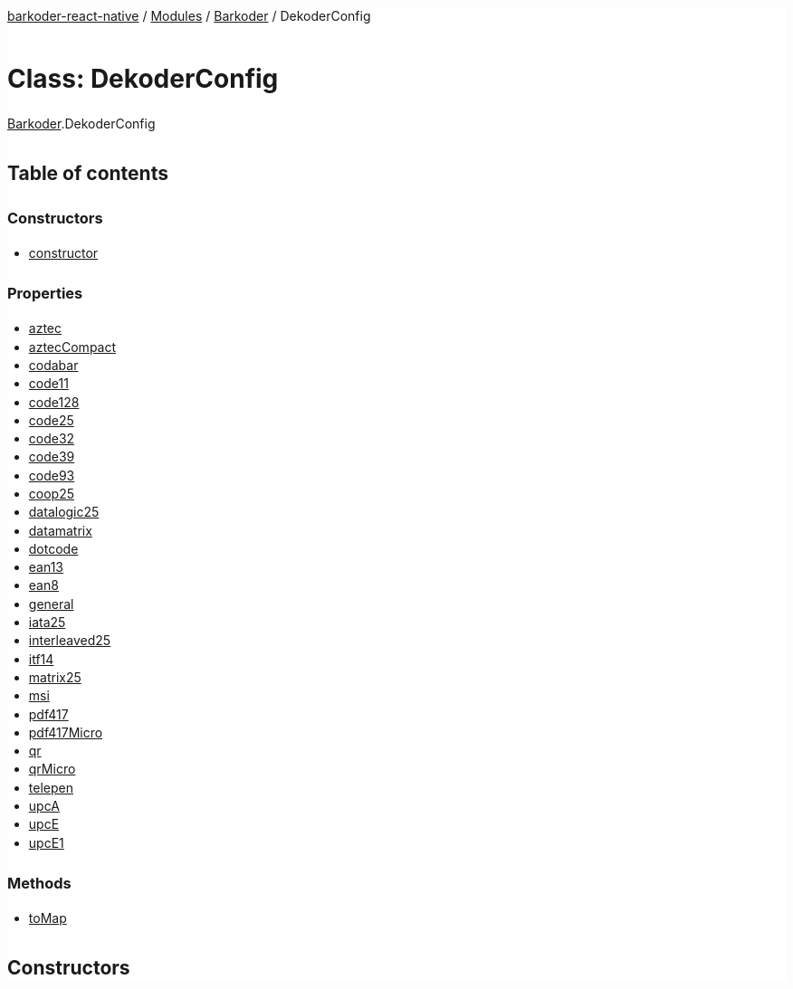 [barkoder-react-native](../README.md) / [Modules](../modules.md) / [Barkoder](../modules/Barkoder.md) / DekoderConfig

# Class: DekoderConfig

[Barkoder](../modules/Barkoder.md).DekoderConfig

## Table of contents

### Constructors

- [constructor](Barkoder.DekoderConfig.md#constructor)

### Properties

- [aztec](Barkoder.DekoderConfig.md#aztec)
- [aztecCompact](Barkoder.DekoderConfig.md#azteccompact)
- [codabar](Barkoder.DekoderConfig.md#codabar)
- [code11](Barkoder.DekoderConfig.md#code11)
- [code128](Barkoder.DekoderConfig.md#code128)
- [code25](Barkoder.DekoderConfig.md#code25)
- [code32](Barkoder.DekoderConfig.md#code32)
- [code39](Barkoder.DekoderConfig.md#code39)
- [code93](Barkoder.DekoderConfig.md#code93)
- [coop25](Barkoder.DekoderConfig.md#coop25)
- [datalogic25](Barkoder.DekoderConfig.md#datalogic25)
- [datamatrix](Barkoder.DekoderConfig.md#datamatrix)
- [dotcode](Barkoder.DekoderConfig.md#dotcode)
- [ean13](Barkoder.DekoderConfig.md#ean13)
- [ean8](Barkoder.DekoderConfig.md#ean8)
- [general](Barkoder.DekoderConfig.md#general)
- [iata25](Barkoder.DekoderConfig.md#iata25)
- [interleaved25](Barkoder.DekoderConfig.md#interleaved25)
- [itf14](Barkoder.DekoderConfig.md#itf14)
- [matrix25](Barkoder.DekoderConfig.md#matrix25)
- [msi](Barkoder.DekoderConfig.md#msi)
- [pdf417](Barkoder.DekoderConfig.md#pdf417)
- [pdf417Micro](Barkoder.DekoderConfig.md#pdf417micro)
- [qr](Barkoder.DekoderConfig.md#qr)
- [qrMicro](Barkoder.DekoderConfig.md#qrmicro)
- [telepen](Barkoder.DekoderConfig.md#telepen)
- [upcA](Barkoder.DekoderConfig.md#upca)
- [upcE](Barkoder.DekoderConfig.md#upce)
- [upcE1](Barkoder.DekoderConfig.md#upce1)

### Methods

- [toMap](Barkoder.DekoderConfig.md#tomap)

## Constructors
